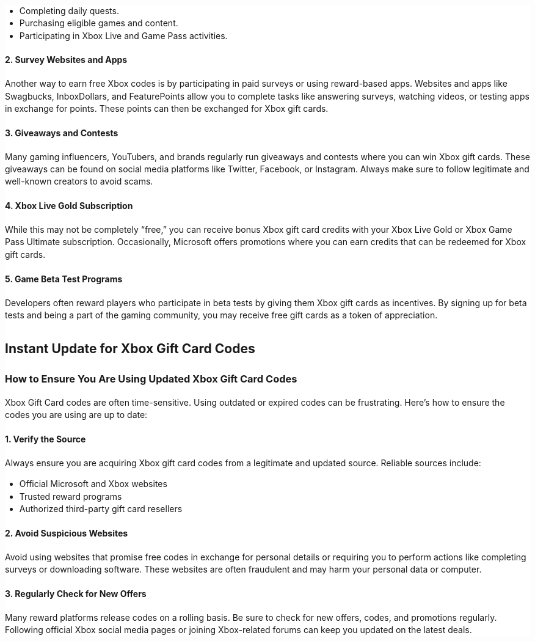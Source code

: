 - Completing daily quests.
- Purchasing eligible games and content.
- Participating in Xbox Live and Game Pass activities.

#### 2. Survey Websites and Apps

Another way to earn free Xbox codes is by participating in paid surveys or using reward-based apps. Websites and apps like Swagbucks, InboxDollars, and FeaturePoints allow you to complete tasks like answering surveys, watching videos, or testing apps in exchange for points. These points can then be exchanged for Xbox gift cards.

#### 3. Giveaways and Contests

Many gaming influencers, YouTubers, and brands regularly run giveaways and contests where you can win Xbox gift cards. These giveaways can be found on social media platforms like Twitter, Facebook, or Instagram. Always make sure to follow legitimate and well-known creators to avoid scams.

#### 4. Xbox Live Gold Subscription

While this may not be completely “free,” you can receive bonus Xbox gift card credits with your Xbox Live Gold or Xbox Game Pass Ultimate subscription. Occasionally, Microsoft offers promotions where you can earn credits that can be redeemed for Xbox gift cards.

#### 5. Game Beta Test Programs

Developers often reward players who participate in beta tests by giving them Xbox gift cards as incentives. By signing up for beta tests and being a part of the gaming community, you may receive free gift cards as a token of appreciation.

## Instant Update for Xbox Gift Card Codes

### How to Ensure You Are Using Updated Xbox Gift Card Codes

Xbox Gift Card codes are often time-sensitive. Using outdated or expired codes can be frustrating. Here’s how to ensure the codes you are using are up to date:

#### 1. Verify the Source

Always ensure you are acquiring Xbox gift card codes from a legitimate and updated source. Reliable sources include:

- Official Microsoft and Xbox websites
- Trusted reward programs
- Authorized third-party gift card resellers

#### 2. Avoid Suspicious Websites

Avoid using websites that promise free codes in exchange for personal details or requiring you to perform actions like completing surveys or downloading software. These websites are often fraudulent and may harm your personal data or computer.

#### 3. Regularly Check for New Offers

Many reward platforms release codes on a rolling basis. Be sure to check for new offers, codes, and promotions regularly. Following official Xbox social media pages or joining Xbox-related forums can keep you updated on the latest deals.
